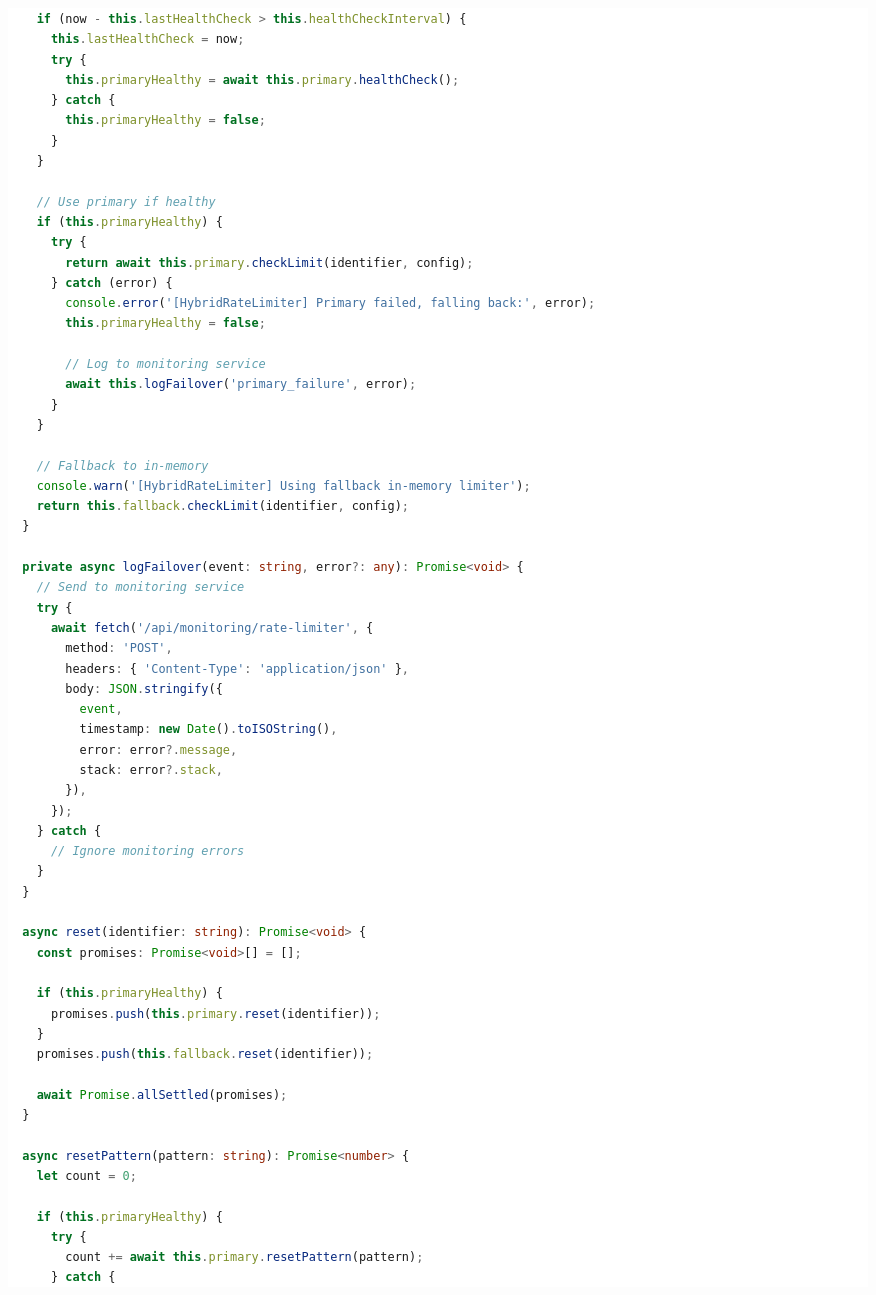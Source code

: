 ```typescript
    if (now - this.lastHealthCheck > this.healthCheckInterval) {
      this.lastHealthCheck = now;
      try {
        this.primaryHealthy = await this.primary.healthCheck();
      } catch {
        this.primaryHealthy = false;
      }
    }

    // Use primary if healthy
    if (this.primaryHealthy) {
      try {
        return await this.primary.checkLimit(identifier, config);
      } catch (error) {
        console.error('[HybridRateLimiter] Primary failed, falling back:', error);
        this.primaryHealthy = false;
        
        // Log to monitoring service
        await this.logFailover('primary_failure', error);
      }
    }

    // Fallback to in-memory
    console.warn('[HybridRateLimiter] Using fallback in-memory limiter');
    return this.fallback.checkLimit(identifier, config);
  }

  private async logFailover(event: string, error?: any): Promise<void> {
    // Send to monitoring service
    try {
      await fetch('/api/monitoring/rate-limiter', {
        method: 'POST',
        headers: { 'Content-Type': 'application/json' },
        body: JSON.stringify({
          event,
          timestamp: new Date().toISOString(),
          error: error?.message,
          stack: error?.stack,
        }),
      });
    } catch {
      // Ignore monitoring errors
    }
  }

  async reset(identifier: string): Promise<void> {
    const promises: Promise<void>[] = [];
    
    if (this.primaryHealthy) {
      promises.push(this.primary.reset(identifier));
    }
    promises.push(this.fallback.reset(identifier));
    
    await Promise.allSettled(promises);
  }

  async resetPattern(pattern: string): Promise<number> {
    let count = 0;
    
    if (this.primaryHealthy) {
      try {
        count += await this.primary.resetPattern(pattern);
      } catch {
```
